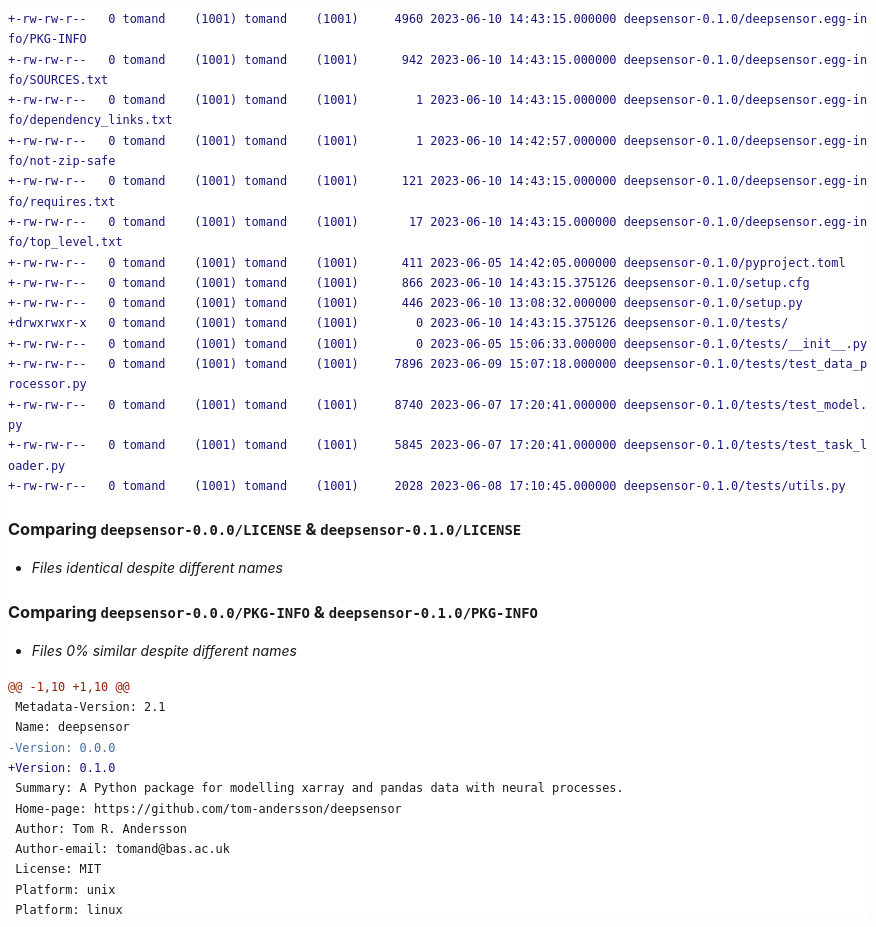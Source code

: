 ```diff
+-rw-rw-r--   0 tomand    (1001) tomand    (1001)     4960 2023-06-10 14:43:15.000000 deepsensor-0.1.0/deepsensor.egg-info/PKG-INFO
+-rw-rw-r--   0 tomand    (1001) tomand    (1001)      942 2023-06-10 14:43:15.000000 deepsensor-0.1.0/deepsensor.egg-info/SOURCES.txt
+-rw-rw-r--   0 tomand    (1001) tomand    (1001)        1 2023-06-10 14:43:15.000000 deepsensor-0.1.0/deepsensor.egg-info/dependency_links.txt
+-rw-rw-r--   0 tomand    (1001) tomand    (1001)        1 2023-06-10 14:42:57.000000 deepsensor-0.1.0/deepsensor.egg-info/not-zip-safe
+-rw-rw-r--   0 tomand    (1001) tomand    (1001)      121 2023-06-10 14:43:15.000000 deepsensor-0.1.0/deepsensor.egg-info/requires.txt
+-rw-rw-r--   0 tomand    (1001) tomand    (1001)       17 2023-06-10 14:43:15.000000 deepsensor-0.1.0/deepsensor.egg-info/top_level.txt
+-rw-rw-r--   0 tomand    (1001) tomand    (1001)      411 2023-06-05 14:42:05.000000 deepsensor-0.1.0/pyproject.toml
+-rw-rw-r--   0 tomand    (1001) tomand    (1001)      866 2023-06-10 14:43:15.375126 deepsensor-0.1.0/setup.cfg
+-rw-rw-r--   0 tomand    (1001) tomand    (1001)      446 2023-06-10 13:08:32.000000 deepsensor-0.1.0/setup.py
+drwxrwxr-x   0 tomand    (1001) tomand    (1001)        0 2023-06-10 14:43:15.375126 deepsensor-0.1.0/tests/
+-rw-rw-r--   0 tomand    (1001) tomand    (1001)        0 2023-06-05 15:06:33.000000 deepsensor-0.1.0/tests/__init__.py
+-rw-rw-r--   0 tomand    (1001) tomand    (1001)     7896 2023-06-09 15:07:18.000000 deepsensor-0.1.0/tests/test_data_processor.py
+-rw-rw-r--   0 tomand    (1001) tomand    (1001)     8740 2023-06-07 17:20:41.000000 deepsensor-0.1.0/tests/test_model.py
+-rw-rw-r--   0 tomand    (1001) tomand    (1001)     5845 2023-06-07 17:20:41.000000 deepsensor-0.1.0/tests/test_task_loader.py
+-rw-rw-r--   0 tomand    (1001) tomand    (1001)     2028 2023-06-08 17:10:45.000000 deepsensor-0.1.0/tests/utils.py
```

### Comparing `deepsensor-0.0.0/LICENSE` & `deepsensor-0.1.0/LICENSE`

 * *Files identical despite different names*

### Comparing `deepsensor-0.0.0/PKG-INFO` & `deepsensor-0.1.0/PKG-INFO`

 * *Files 0% similar despite different names*

```diff
@@ -1,10 +1,10 @@
 Metadata-Version: 2.1
 Name: deepsensor
-Version: 0.0.0
+Version: 0.1.0
 Summary: A Python package for modelling xarray and pandas data with neural processes.
 Home-page: https://github.com/tom-andersson/deepsensor
 Author: Tom R. Andersson
 Author-email: tomand@bas.ac.uk
 License: MIT
 Platform: unix
 Platform: linux
```
